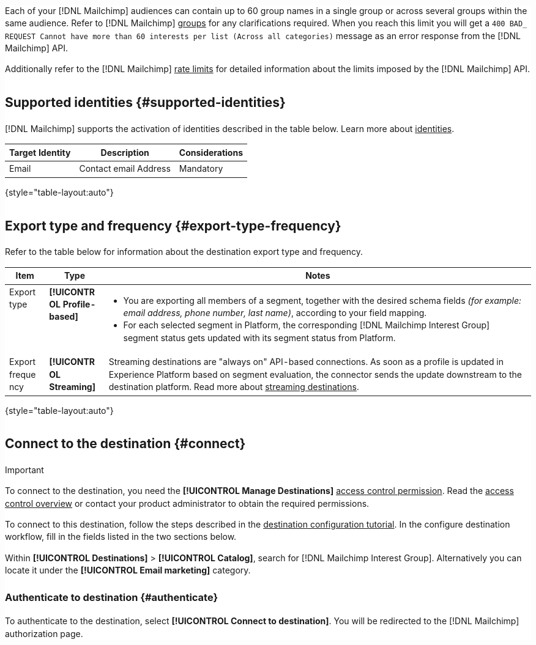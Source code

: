 Each of your [!DNL Mailchimp] audiences can contain up to 60 group names in a single group or across several groups within the same audience. Refer to [!DNL Mailchimp] [groups](https://mailchimp.com/help/getting-started-with-groups/) for any clarifications required. When you reach this limit you will get a `400 BAD_REQUEST Cannot have more than 60 interests per list (Across all categories)` message as an error response from the [!DNL Mailchimp] API.

Additionally refer to the [!DNL Mailchimp] [rate limits](https://mailchimp.com/developer/marketing/docs/fundamentals/#api-limits) for detailed information about the limits imposed by the [!DNL Mailchimp] API.

## Supported identities {#supported-identities}

[!DNL Mailchimp] supports the activation of identities described in the table below. Learn more about [identities](/help/identity-service/namespaces.md).

| Target Identity | Description | Considerations |
|---|---|---|
| Email | Contact email Address | Mandatory |

{style="table-layout:auto"}

## Export type and frequency {#export-type-frequency}

Refer to the table below for information about the destination export type and frequency.

| Item | Type | Notes |
---------|----------|---------|
| Export type | **[!UICONTROL Profile-based]** | <ul><li>You are exporting all members of a segment, together with the desired schema fields *(for example: email address, phone number, last name)*, according to your field mapping.</li><li> For each selected segment in Platform, the corresponding [!DNL Mailchimp Interest Group] segment status gets updated with its segment status from Platform.</li></ul>|
| Export frequency | **[!UICONTROL Streaming]** | Streaming destinations are "always on" API-based connections. As soon as a profile is updated in Experience Platform based on segment evaluation, the connector sends the update downstream to the destination platform. Read more about [streaming destinations](/help/destinations/destination-types.md#streaming-destinations).|

{style="table-layout:auto"}

## Connect to the destination {#connect}

>[!IMPORTANT]
>
>To connect to the destination, you need the **[!UICONTROL Manage Destinations]** [access control permission](/help/access-control/home.md#permissions). Read the [access control overview](/help/access-control/ui/overview.md) or contact your product administrator to obtain the required permissions.

To connect to this destination, follow the steps described in the [destination configuration tutorial](../../ui/connect-destination.md). In the configure destination workflow, fill in the fields listed in the two sections below.

Within **[!UICONTROL Destinations]** > **[!UICONTROL Catalog]**, search for [!DNL Mailchimp Interest Group]. Alternatively you can locate it under the **[!UICONTROL Email marketing]** category.

### Authenticate to destination {#authenticate}

To authenticate to the destination, select **[!UICONTROL Connect to destination]**. You will be redirected to the [!DNL Mailchimp] authorization page.
